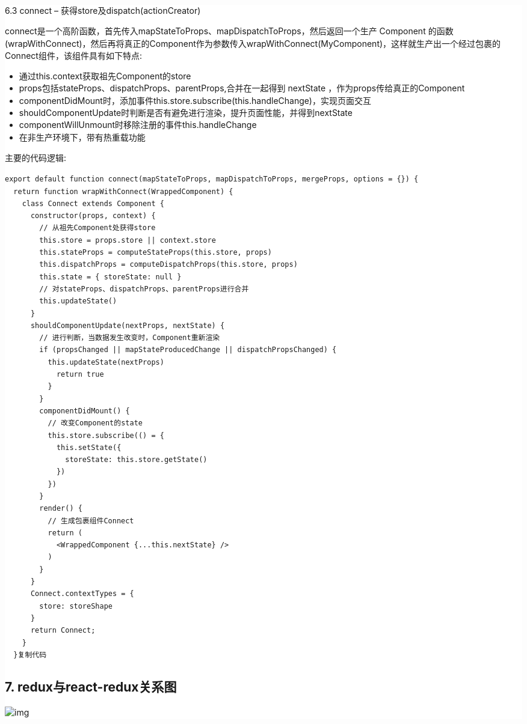 6.3 connect – 获得store及dispatch(actionCreator)

connect是一个高阶函数，首先传入mapStateToProps、mapDispatchToProps，然后返回一个生产 Component 的函数(wrapWithConnect)，然后再将真正的Component作为参数传入wrapWithConnect(MyComponent)，这样就生产出一个经过包裹的Connect组件，该组件具有如下特点:

- 通过this.context获取祖先Component的store
- props包括stateProps、dispatchProps、parentProps,合并在一起得到 nextState ，作为props传给真正的Component
- componentDidMount时，添加事件this.store.subscribe(this.handleChange)，实现页面交互
- shouldComponentUpdate时判断是否有避免进行渲染，提升页面性能，并得到nextState
- componentWillUnmount时移除注册的事件this.handleChange
- 在非生产环境下，带有热重载功能

主要的代码逻辑:

```
export default function connect(mapStateToProps, mapDispatchToProps, mergeProps, options = {}) {
  return function wrapWithConnect(WrappedComponent) {
    class Connect extends Component {
      constructor(props, context) {
        // 从祖先Component处获得store
        this.store = props.store || context.store
        this.stateProps = computeStateProps(this.store, props)
        this.dispatchProps = computeDispatchProps(this.store, props)
        this.state = { storeState: null }
        // 对stateProps、dispatchProps、parentProps进行合并
        this.updateState()
      }
      shouldComponentUpdate(nextProps, nextState) {
        // 进行判断，当数据发生改变时，Component重新渲染
        if (propsChanged || mapStateProducedChange || dispatchPropsChanged) {
          this.updateState(nextProps)
            return true
          }
        }
        componentDidMount() {
          // 改变Component的state
          this.store.subscribe(() = {
            this.setState({
              storeState: this.store.getState()
            })
          })
        }
        render() {
          // 生成包裹组件Connect
          return (
            <WrappedComponent {...this.nextState} />
          )
        }
      }
      Connect.contextTypes = {
        store: storeShape
      }
      return Connect;
    }
  }复制代码
```

## 7. redux与react-redux关系图

![img](redux中的connect用法介绍及原理解析.assets/a8decf114c59f9180157bd50f7ed705e~tplv-t2oaga2asx-watermark.awebp)